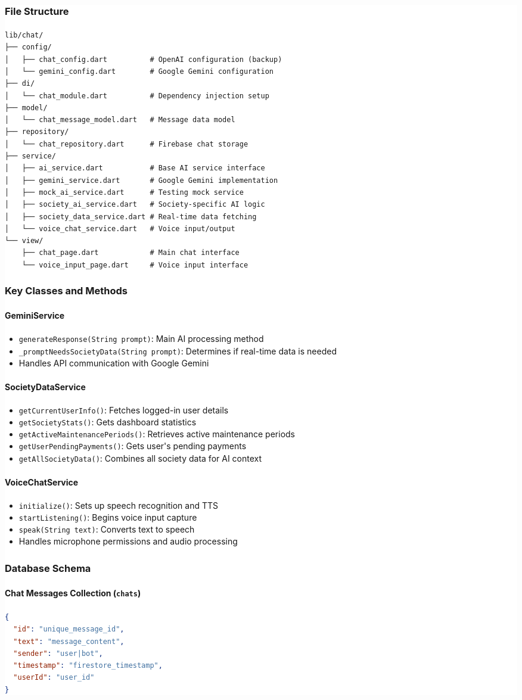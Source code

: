 ### File Structure
```
lib/chat/
├── config/
│   ├── chat_config.dart          # OpenAI configuration (backup)
│   └── gemini_config.dart        # Google Gemini configuration
├── di/
│   └── chat_module.dart          # Dependency injection setup
├── model/
│   └── chat_message_model.dart   # Message data model
├── repository/
│   └── chat_repository.dart      # Firebase chat storage
├── service/
│   ├── ai_service.dart           # Base AI service interface
│   ├── gemini_service.dart       # Google Gemini implementation
│   ├── mock_ai_service.dart      # Testing mock service
│   ├── society_ai_service.dart   # Society-specific AI logic
│   ├── society_data_service.dart # Real-time data fetching
│   └── voice_chat_service.dart   # Voice input/output
└── view/
    ├── chat_page.dart            # Main chat interface
    └── voice_input_page.dart     # Voice input interface
```

### Key Classes and Methods

#### GeminiService
- `generateResponse(String prompt)`: Main AI processing method
- `_promptNeedsSocietyData(String prompt)`: Determines if real-time data is needed
- Handles API communication with Google Gemini

#### SocietyDataService
- `getCurrentUserInfo()`: Fetches logged-in user details
- `getSocietyStats()`: Gets dashboard statistics
- `getActiveMaintenancePeriods()`: Retrieves active maintenance periods
- `getUserPendingPayments()`: Gets user's pending payments
- `getAllSocietyData()`: Combines all society data for AI context

#### VoiceChatService
- `initialize()`: Sets up speech recognition and TTS
- `startListening()`: Begins voice input capture
- `speak(String text)`: Converts text to speech
- Handles microphone permissions and audio processing

### Database Schema

#### Chat Messages Collection (`chats`)
```json
{
  "id": "unique_message_id",
  "text": "message_content",
  "sender": "user|bot",
  "timestamp": "firestore_timestamp",
  "userId": "user_id"
}
```
